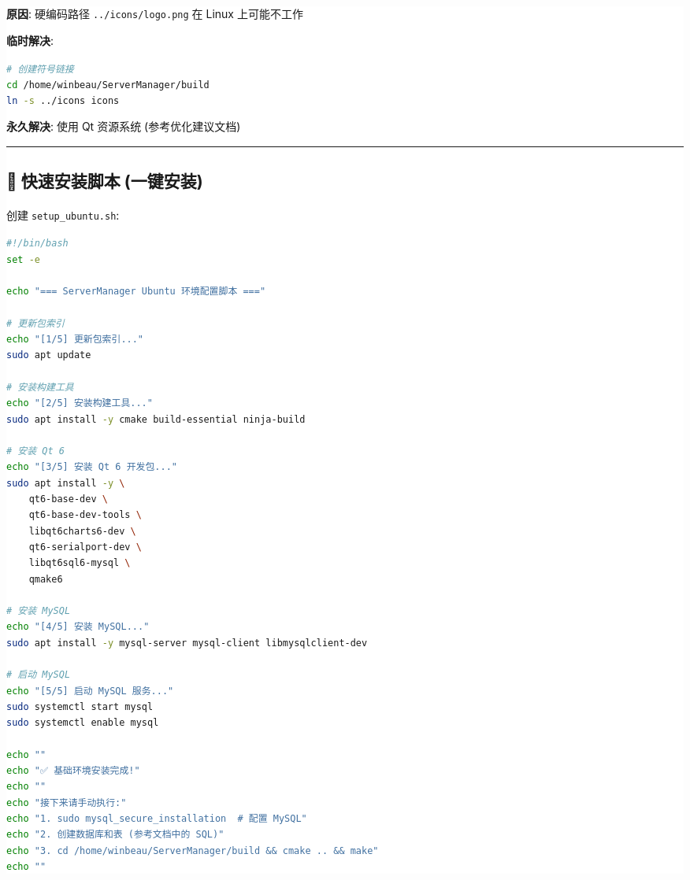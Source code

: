 **原因**: 硬编码路径 `../icons/logo.png` 在 Linux 上可能不工作

**临时解决**:
```bash
# 创建符号链接
cd /home/winbeau/ServerManager/build
ln -s ../icons icons
```

**永久解决**: 使用 Qt 资源系统 (参考优化建议文档)

---

## 📝 快速安装脚本 (一键安装)

创建 `setup_ubuntu.sh`:

```bash
#!/bin/bash
set -e

echo "=== ServerManager Ubuntu 环境配置脚本 ==="

# 更新包索引
echo "[1/5] 更新包索引..."
sudo apt update

# 安装构建工具
echo "[2/5] 安装构建工具..."
sudo apt install -y cmake build-essential ninja-build

# 安装 Qt 6
echo "[3/5] 安装 Qt 6 开发包..."
sudo apt install -y \
    qt6-base-dev \
    qt6-base-dev-tools \
    libqt6charts6-dev \
    qt6-serialport-dev \
    libqt6sql6-mysql \
    qmake6

# 安装 MySQL
echo "[4/5] 安装 MySQL..."
sudo apt install -y mysql-server mysql-client libmysqlclient-dev

# 启动 MySQL
echo "[5/5] 启动 MySQL 服务..."
sudo systemctl start mysql
sudo systemctl enable mysql

echo ""
echo "✅ 基础环境安装完成!"
echo ""
echo "接下来请手动执行:"
echo "1. sudo mysql_secure_installation  # 配置 MySQL"
echo "2. 创建数据库和表 (参考文档中的 SQL)"
echo "3. cd /home/winbeau/ServerManager/build && cmake .. && make"
echo ""
```
